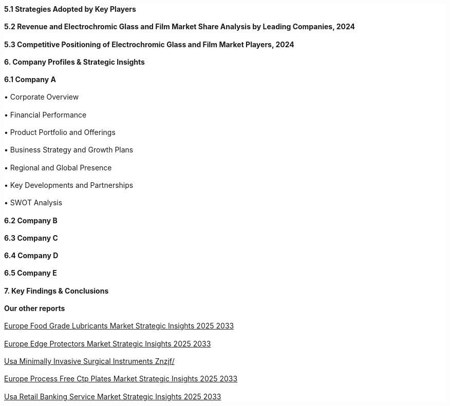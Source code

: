 <strong>5.1 Strategies Adopted by Key Players</strong>

<strong>5.2 Revenue and Electrochromic Glass and Film Market Share Analysis by Leading Companies, 2024</strong>

<strong>5.3 Competitive Positioning of Electrochromic Glass and Film Market Players, 2024</strong>

<strong>6. Company Profiles & Strategic Insights</strong>

<strong>6.1 Company A</strong>

• Corporate Overview

• Financial Performance

• Product Portfolio and Offerings

• Business Strategy and Growth Plans

• Regional and Global Presence

• Key Developments and Partnerships

• SWOT Analysis

<strong>6.2 Company B</strong>

<strong>6.3 Company C</strong>

<strong>6.4 Company D</strong>

<strong>6.5 Company E</strong>

<strong>7. Key Findings & Conclusions</strong>

<strong>Our other reports</strong>

<a href=https://www.linkedin.com/pulse/europe-food-grade-lubricants-market-2025-latest-ehypf/>Europe Food Grade Lubricants Market Strategic Insights 2025   2033</a>

<a href=https://www.linkedin.com/pulse/europe-edge-protectors-market-competitive-benchmarking-tbuyf/>Europe Edge Protectors Market Strategic Insights 2025   2033</a>

<a href=https://www.linkedin.com/pulse/usa-minimally-invasive-surgical-instruments-znzjf/>Usa Minimally Invasive Surgical Instruments Znzjf/</a>

<a href=https://www.linkedin.com/pulse/europe-process-free-ctp-plates-market-competitive-benchmarking-atz7f/>Europe Process Free Ctp Plates Market Strategic Insights 2025   2033</a>

<a href=https://www.linkedin.com/pulse/usa-retail-banking-service-market-industry-km9xf/>Usa Retail Banking Service Market Strategic Insights 2025   2033</a>